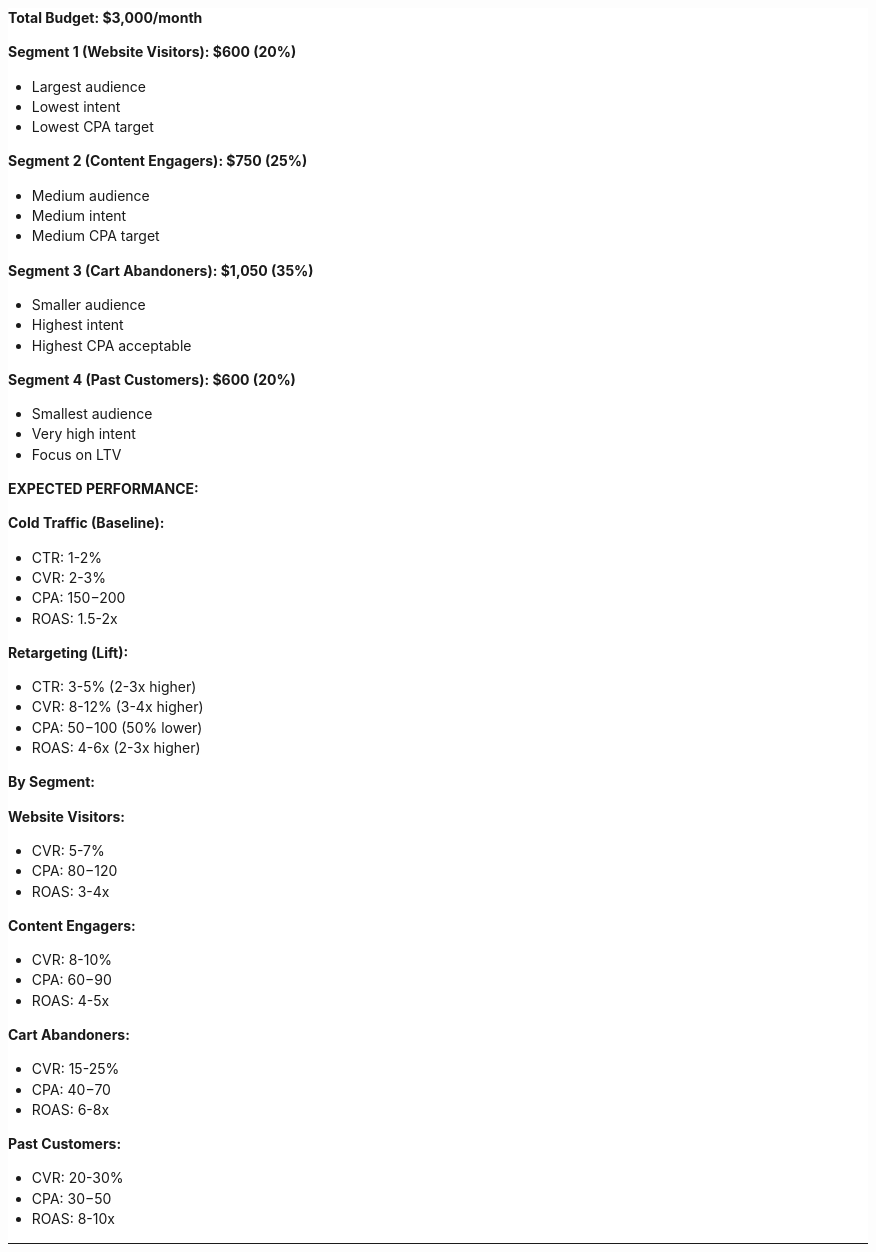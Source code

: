**Total Budget: $3,000/month**

**Segment 1 (Website Visitors): $600 (20%)**
- Largest audience
- Lowest intent
- Lowest CPA target

**Segment 2 (Content Engagers): $750 (25%)**
- Medium audience
- Medium intent
- Medium CPA target

**Segment 3 (Cart Abandoners): $1,050 (35%)**
- Smaller audience
- Highest intent
- Highest CPA acceptable

**Segment 4 (Past Customers): $600 (20%)**
- Smallest audience
- Very high intent
- Focus on LTV

**EXPECTED PERFORMANCE:**

**Cold Traffic (Baseline):**
- CTR: 1-2%
- CVR: 2-3%
- CPA: $150-$200
- ROAS: 1.5-2x

**Retargeting (Lift):**
- CTR: 3-5% (2-3x higher)
- CVR: 8-12% (3-4x higher)
- CPA: $50-$100 (50% lower)
- ROAS: 4-6x (2-3x higher)

**By Segment:**

**Website Visitors:**
- CVR: 5-7%
- CPA: $80-$120
- ROAS: 3-4x

**Content Engagers:**
- CVR: 8-10%
- CPA: $60-$90
- ROAS: 4-5x

**Cart Abandoners:**
- CVR: 15-25%
- CPA: $40-$70
- ROAS: 6-8x

**Past Customers:**
- CVR: 20-30%
- CPA: $30-$50
- ROAS: 8-10x

---